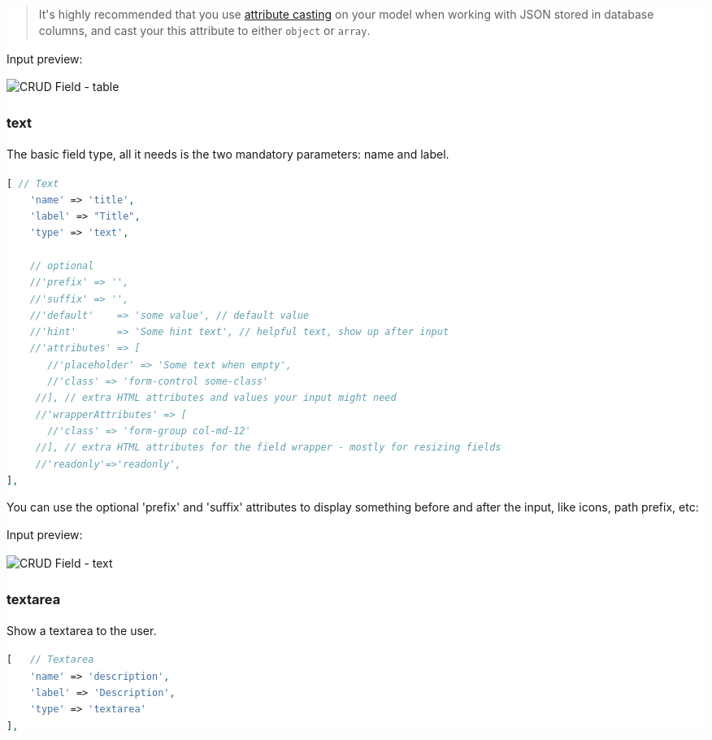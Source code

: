>It's highly recommended that you use [attribute casting](https://laravel.com/docs/eloquent-mutators#attribute-casting) on your model when working with JSON stored in database columns, and cast your this attribute to either ```object``` or ```array```.

Input preview: 

![CRUD Field - table](https://backpackforlaravel.com/uploads/docs-3-5/fields/table.png)

<a name="text"></a>
### text

The basic field type, all it needs is the two mandatory parameters: name and label.

```php
[ // Text
    'name' => 'title',
    'label' => "Title",
    'type' => 'text',

    // optional
    //'prefix' => '',
    //'suffix' => '',
    //'default'    => 'some value', // default value
    //'hint'       => 'Some hint text', // helpful text, show up after input
    //'attributes' => [
       //'placeholder' => 'Some text when empty',
       //'class' => 'form-control some-class'
     //], // extra HTML attributes and values your input might need
     //'wrapperAttributes' => [
       //'class' => 'form-group col-md-12'
     //], // extra HTML attributes for the field wrapper - mostly for resizing fields 
     //'readonly'=>'readonly',
],
```

You can use the optional 'prefix' and 'suffix' attributes to display something before and after the input, like icons, path prefix, etc:

Input preview: 

![CRUD Field - text](https://backpackforlaravel.com/uploads/docs-3-5/fields/text.png)

<a name="textarea"></a>
### textarea

Show a textarea to the user.

```php
[   // Textarea
    'name' => 'description',
    'label' => 'Description',
    'type' => 'textarea'
],
```
